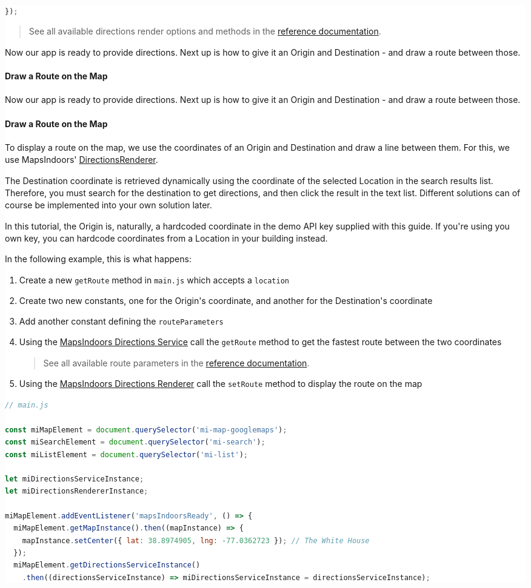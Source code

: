 ```javascript
});
```

> See all available directions render options and methods in the [reference documentation](https://app.mapsindoors.com/mapsindoors/js/sdk/latest/docs/mapsindoors.directions.DirectionsRenderer.html).

Now our app is ready to provide directions. Next up is how to give it an Origin and Destination - and draw a route between those.

#### Draw a Route on the Map[​](https://docs.mapsindoors.com/getting-started/web/directions#draw-a-route-on-the-map) <a href="#draw-a-route-on-the-map" id="draw-a-route-on-the-map"></a>

Now our app is ready to provide directions. Next up is how to give it an Origin and Destination _-_ and draw a route between those.

#### Draw a Route on the Map[​](https://docs.mapsindoors.com/getting-started/web/directions#draw-a-route-on-the-map) <a href="#draw-a-route-on-the-map" id="draw-a-route-on-the-map"></a>

To display a route on the map, we use the coordinates of an Origin and Destination and draw a line between them. For this, we use MapsIndoors' [DirectionsRenderer](https://app.mapsindoors.com/mapsindoors/js/sdk/latest/docs/mapsindoors.directions.DirectionsRenderer.html).

The Destination coordinate is retrieved dynamically using the coordinate of the selected Location in the search results list. Therefore, you must search for the destination to get directions, and then click the result in the text list. Different solutions can of course be implemented into your own solution later.&#x20;

In this tutorial, the Origin is, naturally, a hardcoded coordinate in the demo API key supplied with this guide. If you're using you own key, you can hardcode coordinates from a Location in your building instead.

In the following example, this is what happens:

1. Create a new `getRoute` method in `main.js` which accepts a `location`
2. Create two new constants, one for the Origin's coordinate, and another for the Destination's coordinate
3. Add another constant defining the `routeParameters`
4.  Using the [MapsIndoors Directions Service](https://app.mapsindoors.com/mapsindoors/js/sdk/latest/docs/mapsindoors.services.DirectionsService.html#getRoute) call the `getRoute` method to get the fastest route between the two coordinates

    > See all available route parameters in the [reference documentation](https://app.mapsindoors.com/mapsindoors/js/sdk/latest/docs/mapsindoors.services.DirectionsService.html#getRoute).
5. Using the [MapsIndoors Directions Renderer](https://app.mapsindoors.com/mapsindoors/js/sdk/latest/docs/mapsindoors.directions.DirectionsRenderer.html#setRoute) call the `setRoute` method to display the route on the map

```javascript
// main.js

const miMapElement = document.querySelector('mi-map-googlemaps');
const miSearchElement = document.querySelector('mi-search');
const miListElement = document.querySelector('mi-list');

let miDirectionsServiceInstance;
let miDirectionsRendererInstance;

miMapElement.addEventListener('mapsIndoorsReady', () => {
  miMapElement.getMapInstance().then((mapInstance) => {
    mapInstance.setCenter({ lat: 38.8974905, lng: -77.0362723 }); // The White House
  });
  miMapElement.getDirectionsServiceInstance()
    .then((directionsServiceInstance) => miDirectionsServiceInstance = directionsServiceInstance);

```